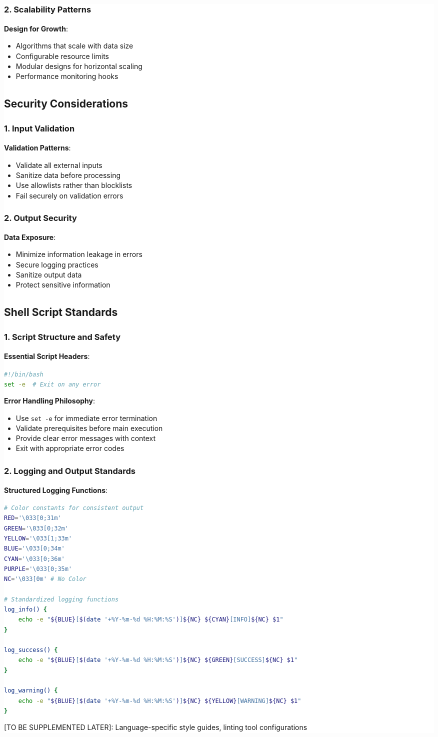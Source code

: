 ### 2. Scalability Patterns
**Design for Growth**:
- Algorithms that scale with data size
- Configurable resource limits
- Modular designs for horizontal scaling
- Performance monitoring hooks

## Security Considerations

### 1. Input Validation
**Validation Patterns**:
- Validate all external inputs
- Sanitize data before processing
- Use allowlists rather than blocklists
- Fail securely on validation errors

### 2. Output Security
**Data Exposure**:
- Minimize information leakage in errors
- Secure logging practices
- Sanitize output data
- Protect sensitive information

## Shell Script Standards

### 1. Script Structure and Safety
**Essential Script Headers**:
```bash
#!/bin/bash
set -e  # Exit on any error
```

**Error Handling Philosophy**:
- Use `set -e` for immediate error termination
- Validate prerequisites before main execution
- Provide clear error messages with context
- Exit with appropriate error codes

### 2. Logging and Output Standards
**Structured Logging Functions**:
```bash
# Color constants for consistent output
RED='\033[0;31m'
GREEN='\033[0;32m'
YELLOW='\033[1;33m'
BLUE='\033[0;34m'
CYAN='\033[0;36m'
PURPLE='\033[0;35m'
NC='\033[0m' # No Color

# Standardized logging functions
log_info() {
    echo -e "${BLUE}[$(date '+%Y-%m-%d %H:%M:%S')]${NC} ${CYAN}[INFO]${NC} $1"
}

log_success() {
    echo -e "${BLUE}[$(date '+%Y-%m-%d %H:%M:%S')]${NC} ${GREEN}[SUCCESS]${NC} $1"
}

log_warning() {
    echo -e "${BLUE}[$(date '+%Y-%m-%d %H:%M:%S')]${NC} ${YELLOW}[WARNING]${NC} $1"
}
```

[TO BE SUPPLEMENTED LATER]: Language-specific style guides, linting tool configurations